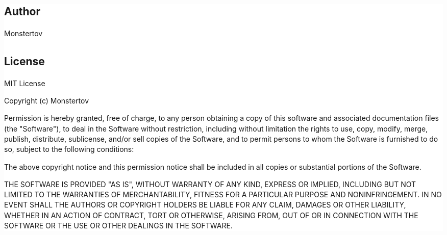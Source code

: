 ## Author

Monstertov

## License

MIT License

Copyright (c) Monstertov

Permission is hereby granted, free of charge, to any person obtaining a copy
of this software and associated documentation files (the "Software"), to deal
in the Software without restriction, including without limitation the rights
to use, copy, modify, merge, publish, distribute, sublicense, and/or sell
copies of the Software, and to permit persons to whom the Software is
furnished to do so, subject to the following conditions:

The above copyright notice and this permission notice shall be included in all
copies or substantial portions of the Software.

THE SOFTWARE IS PROVIDED "AS IS", WITHOUT WARRANTY OF ANY KIND, EXPRESS OR
IMPLIED, INCLUDING BUT NOT LIMITED TO THE WARRANTIES OF MERCHANTABILITY,
FITNESS FOR A PARTICULAR PURPOSE AND NONINFRINGEMENT. IN NO EVENT SHALL THE
AUTHORS OR COPYRIGHT HOLDERS BE LIABLE FOR ANY CLAIM, DAMAGES OR OTHER
LIABILITY, WHETHER IN AN ACTION OF CONTRACT, TORT OR OTHERWISE, ARISING FROM,
OUT OF OR IN CONNECTION WITH THE SOFTWARE OR THE USE OR OTHER DEALINGS IN THE
SOFTWARE.
